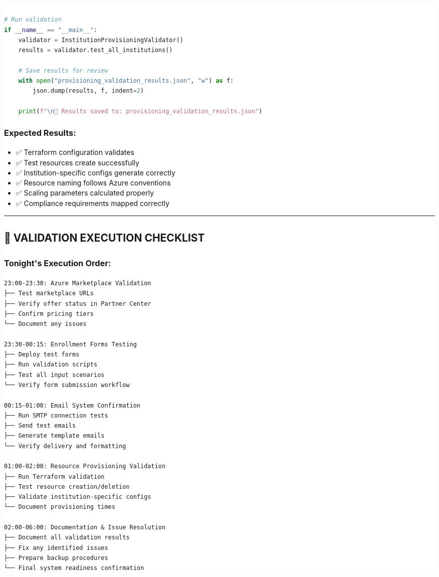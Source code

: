 ```python

# Run validation
if __name__ == "__main__":
    validator = InstitutionProvisioningValidator()
    results = validator.test_all_institutions()
    
    # Save results for review
    with open("provisioning_validation_results.json", "w") as f:
        json.dump(results, f, indent=2)
    
    print(f"\n💾 Results saved to: provisioning_validation_results.json")
```

### **Expected Results:**
- ✅ Terraform configuration validates
- ✅ Test resources create successfully  
- ✅ Institution-specific configs generate correctly
- ✅ Resource naming follows Azure conventions
- ✅ Scaling parameters calculated properly
- ✅ Compliance requirements mapped correctly

---

## 🎯 **VALIDATION EXECUTION CHECKLIST**

### **Tonight's Execution Order:**
```
23:00-23:30: Azure Marketplace Validation
├── Test marketplace URLs
├── Verify offer status in Partner Center
├── Confirm pricing tiers
└── Document any issues

23:30-00:15: Enrollment Forms Testing  
├── Deploy test forms
├── Run validation scripts
├── Test all input scenarios
└── Verify form submission workflow

00:15-01:00: Email System Confirmation
├── Run SMTP connection tests
├── Send test emails
├── Generate template emails
└── Verify delivery and formatting

01:00-02:00: Resource Provisioning Validation
├── Run Terraform validation
├── Test resource creation/deletion
├── Validate institution-specific configs
└── Document provisioning times

02:00-06:00: Documentation & Issue Resolution
├── Document all validation results
├── Fix any identified issues
├── Prepare backup procedures
└── Final system readiness confirmation
```
